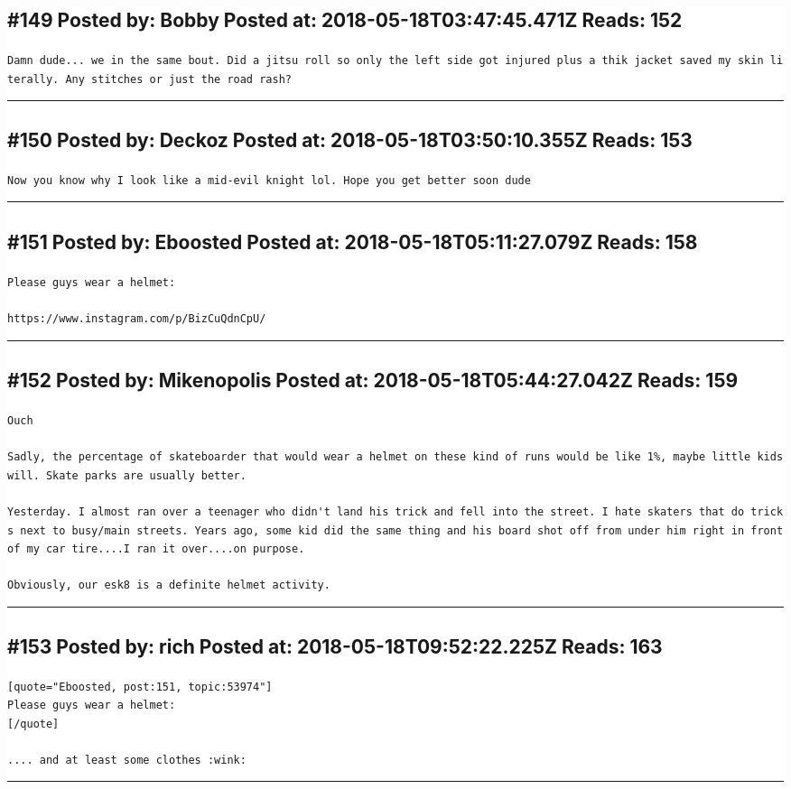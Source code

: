 ## \#149 Posted by: Bobby Posted at: 2018-05-18T03:47:45.471Z Reads: 152

```
Damn dude... we in the same bout. Did a jitsu roll so only the left side got injured plus a thik jacket saved my skin literally. Any stitches or just the road rash?
```

---
## \#150 Posted by: Deckoz Posted at: 2018-05-18T03:50:10.355Z Reads: 153

```
Now you know why I look like a mid-evil knight lol. Hope you get better soon dude
```

---
## \#151 Posted by: Eboosted Posted at: 2018-05-18T05:11:27.079Z Reads: 158

```
Please guys wear a helmet:

https://www.instagram.com/p/BizCuQdnCpU/
```

---
## \#152 Posted by: Mikenopolis Posted at: 2018-05-18T05:44:27.042Z Reads: 159

```
Ouch

Sadly, the percentage of skateboarder that would wear a helmet on these kind of runs would be like 1%, maybe little kids will. Skate parks are usually better.

Yesterday. I almost ran over a teenager who didn't land his trick and fell into the street. I hate skaters that do tricks next to busy/main streets. Years ago, some kid did the same thing and his board shot off from under him right in front of my car tire....I ran it over....on purpose.

Obviously, our esk8 is a definite helmet activity.
```

---
## \#153 Posted by: rich Posted at: 2018-05-18T09:52:22.225Z Reads: 163

```
[quote="Eboosted, post:151, topic:53974"]
Please guys wear a helmet:
[/quote]

.... and at least some clothes :wink:
```

---